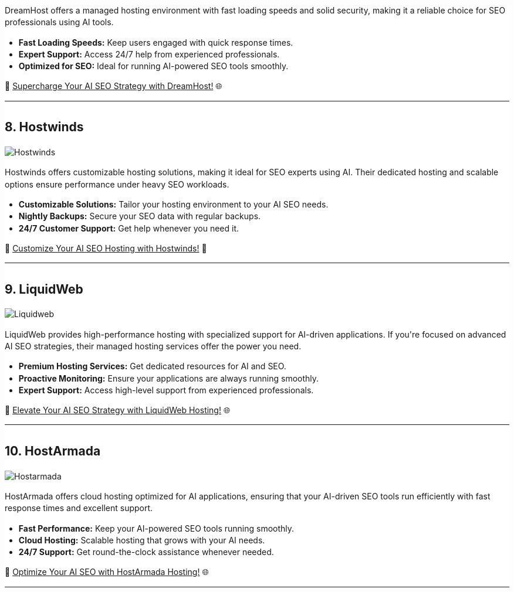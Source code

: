 DreamHost offers a managed hosting environment with fast loading speeds and solid security, making it a reliable choice for SEO professionals using AI tools.

- **Fast Loading Speeds:** Keep users engaged with quick response times.
- **Expert Support:** Access 24/7 help from experienced professionals.
- **Optimized for SEO:** Ideal for running AI-powered SEO tools smoothly.

🚀 [Supercharge Your AI SEO Strategy with DreamHost!](https://snipitx.com/dreamhost-jy) 🌐

---

## 8. Hostwinds

![Hostwinds](https://i.imgur.com/53aSNXx.jpeg "Hostwinds Hosting")

Hostwinds offers customizable hosting solutions, making it ideal for SEO experts using AI. Their dedicated hosting and scalable options ensure performance under heavy SEO workloads.

- **Customizable Solutions:** Tailor your hosting environment to your AI SEO needs.
- **Nightly Backups:** Secure your SEO data with regular backups.
- **24/7 Customer Support:** Get help whenever you need it.

🌟 [Customize Your AI SEO Hosting with Hostwinds!](https://snipitx.com/hostwinds-jy) 🚀

---

## 9. LiquidWeb

![Liquidweb](https://i.imgur.com/4IvT9SC.jpeg "Liquidweb Hosting")

LiquidWeb provides high-performance hosting with specialized support for AI-driven applications. If you're focused on advanced AI SEO strategies, their managed hosting services offer the power you need.

- **Premium Hosting Services:** Get dedicated resources for AI and SEO.
- **Proactive Monitoring:** Ensure your applications are always running smoothly.
- **Expert Support:** Access high-level support from experienced professionals.

🚀 [Elevate Your AI SEO Strategy with LiquidWeb Hosting!](https://snipitx.com/liquidweb-jy) 🌐

---

## 10. HostArmada

![Hostarmada](https://i.imgur.com/KFbdf3o.jpeg "HostArmada Hosting")

HostArmada offers cloud hosting optimized for AI applications, ensuring that your AI-driven SEO tools run efficiently with fast response times and excellent support.

- **Fast Performance:** Keep your AI-powered SEO tools running smoothly.
- **Cloud Hosting:** Scalable hosting that grows with your AI needs.
- **24/7 Support:** Get round-the-clock assistance whenever needed.

🚀 [Optimize Your AI SEO with HostArmada Hosting!](https://snipitx.com/hostarmada-jy) 🌐

---
